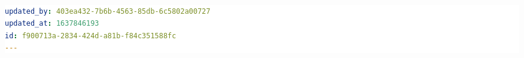 ```yaml
updated_by: 403ea432-7b6b-4563-85db-6c5802a00727
updated_at: 1637846193
id: f900713a-2834-424d-a81b-f84c351588fc
---
```

